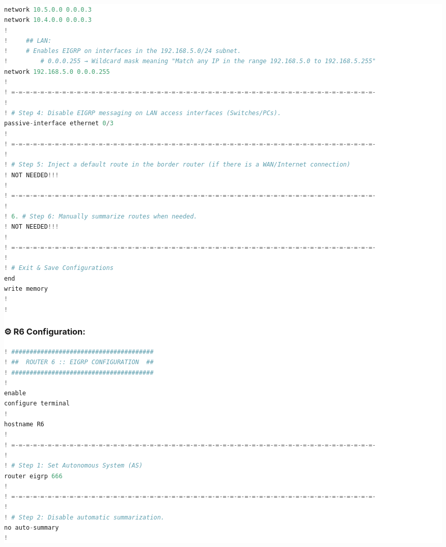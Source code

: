 ```py
network 10.5.0.0 0.0.0.3
network 10.4.0.0 0.0.0.3
!
!     ## LAN:
!     # Enables EIGRP on interfaces in the 192.168.5.0/24 subnet.
!         # 0.0.0.255 → Wildcard mask meaning "Match any IP in the range 192.168.5.0 to 192.168.5.255"
network 192.168.5.0 0.0.0.255
!
! =-=-=-=-=-=-=-=-=-=-=-=-=-=-=-=-=-=-=-=-=-=-=-=-=-=-=-=-=-=-=-=-=-=-=-=-=-=-=-=-=-=-=-=-=-=-=-=-=-=-
!
! # Step 4: Disable EIGRP messaging on LAN access interfaces (Switches/PCs).
passive-interface ethernet 0/3
!
! =-=-=-=-=-=-=-=-=-=-=-=-=-=-=-=-=-=-=-=-=-=-=-=-=-=-=-=-=-=-=-=-=-=-=-=-=-=-=-=-=-=-=-=-=-=-=-=-=-=-
!
! # Step 5: Inject a default route in the border router (if there is a WAN/Internet connection)
! NOT NEEDED!!!
!
! =-=-=-=-=-=-=-=-=-=-=-=-=-=-=-=-=-=-=-=-=-=-=-=-=-=-=-=-=-=-=-=-=-=-=-=-=-=-=-=-=-=-=-=-=-=-=-=-=-=-
!
! 6. # Step 6: Manually summarize routes when needed.
! NOT NEEDED!!!
!
! =-=-=-=-=-=-=-=-=-=-=-=-=-=-=-=-=-=-=-=-=-=-=-=-=-=-=-=-=-=-=-=-=-=-=-=-=-=-=-=-=-=-=-=-=-=-=-=-=-=-
!
! # Exit & Save Configurations
end
write memory
!
!

```

### ⚙️ **R6 Configuration:**

```py
! #######################################
! ##  ROUTER 6 :: EIGRP CONFIGURATION  ##
! #######################################
!
enable
configure terminal
!
hostname R6
!
! =-=-=-=-=-=-=-=-=-=-=-=-=-=-=-=-=-=-=-=-=-=-=-=-=-=-=-=-=-=-=-=-=-=-=-=-=-=-=-=-=-=-=-=-=-=-=-=-=-=-
!
! # Step 1: Set Autonomous System (AS)
router eigrp 666
!
! =-=-=-=-=-=-=-=-=-=-=-=-=-=-=-=-=-=-=-=-=-=-=-=-=-=-=-=-=-=-=-=-=-=-=-=-=-=-=-=-=-=-=-=-=-=-=-=-=-=-
!
! # Step 2: Disable automatic summarization.
no auto-summary
!
```